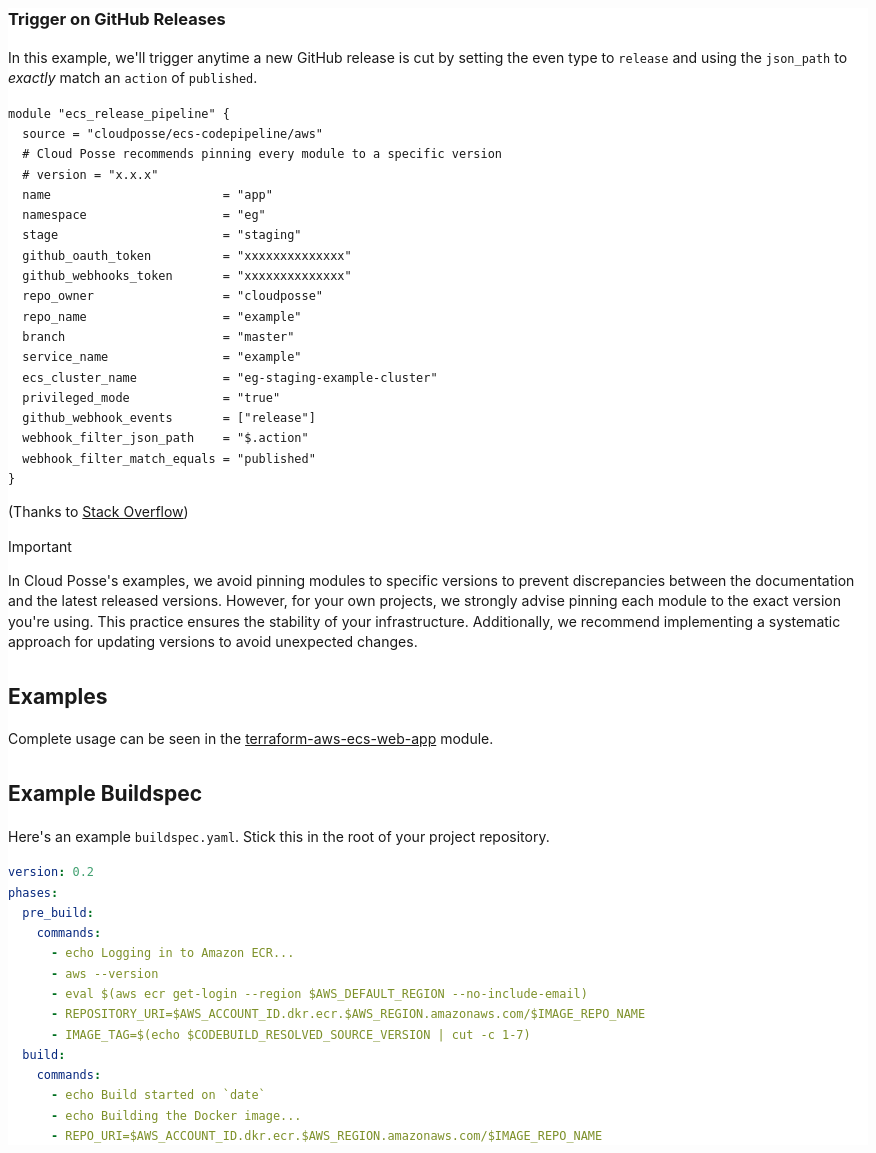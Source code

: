 ```hcl
```

### Trigger on GitHub Releases

In this example, we'll trigger anytime a new GitHub release is cut by setting the even type to `release` and using the `json_path` to *exactly* match an `action` of `published`.

```hcl
module "ecs_release_pipeline" {
  source = "cloudposse/ecs-codepipeline/aws"
  # Cloud Posse recommends pinning every module to a specific version
  # version = "x.x.x"
  name                        = "app"
  namespace                   = "eg"
  stage                       = "staging"
  github_oauth_token          = "xxxxxxxxxxxxxx"
  github_webhooks_token       = "xxxxxxxxxxxxxx"
  repo_owner                  = "cloudposse"
  repo_name                   = "example"
  branch                      = "master"
  service_name                = "example"
  ecs_cluster_name            = "eg-staging-example-cluster"
  privileged_mode             = "true"
  github_webhook_events       = ["release"]
  webhook_filter_json_path    = "$.action"
  webhook_filter_match_equals = "published"
}
```

(Thanks to [Stack Overflow](https://stackoverflow.com/questions/52516087/trigger-aws-codepipeline-by-github-release-webhook#comment91997146_52524711))

> [!IMPORTANT]
> In Cloud Posse's examples, we avoid pinning modules to specific versions to prevent discrepancies between the documentation
> and the latest released versions. However, for your own projects, we strongly advise pinning each module to the exact version
> you're using. This practice ensures the stability of your infrastructure. Additionally, we recommend implementing a systematic
> approach for updating versions to avoid unexpected changes.

## Examples

Complete usage can be seen in the [terraform-aws-ecs-web-app](https://github.com/cloudposse/terraform-aws-ecs-web-app/blob/master/main.tf) module.

## Example Buildspec

Here's an example `buildspec.yaml`. Stick this in the root of your project repository.

```yaml
version: 0.2
phases:
  pre_build:
    commands:
      - echo Logging in to Amazon ECR...
      - aws --version
      - eval $(aws ecr get-login --region $AWS_DEFAULT_REGION --no-include-email)
      - REPOSITORY_URI=$AWS_ACCOUNT_ID.dkr.ecr.$AWS_REGION.amazonaws.com/$IMAGE_REPO_NAME
      - IMAGE_TAG=$(echo $CODEBUILD_RESOLVED_SOURCE_VERSION | cut -c 1-7)
  build:
    commands:
      - echo Build started on `date`
      - echo Building the Docker image...
      - REPO_URI=$AWS_ACCOUNT_ID.dkr.ecr.$AWS_REGION.amazonaws.com/$IMAGE_REPO_NAME
```